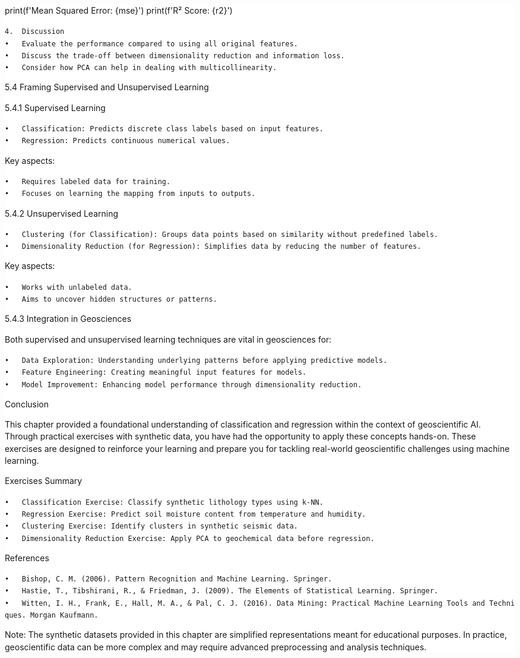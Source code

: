 print(f'Mean Squared Error: {mse}')
print(f'R² Score: {r2}')


	4.	Discussion
	•	Evaluate the performance compared to using all original features.
	•	Discuss the trade-off between dimensionality reduction and information loss.
	•	Consider how PCA can help in dealing with multicollinearity.

5.4 Framing Supervised and Unsupervised Learning

5.4.1 Supervised Learning

	•	Classification: Predicts discrete class labels based on input features.
	•	Regression: Predicts continuous numerical values.

Key aspects:

	•	Requires labeled data for training.
	•	Focuses on learning the mapping from inputs to outputs.

5.4.2 Unsupervised Learning

	•	Clustering (for Classification): Groups data points based on similarity without predefined labels.
	•	Dimensionality Reduction (for Regression): Simplifies data by reducing the number of features.

Key aspects:

	•	Works with unlabeled data.
	•	Aims to uncover hidden structures or patterns.

5.4.3 Integration in Geosciences

Both supervised and unsupervised learning techniques are vital in geosciences for:

	•	Data Exploration: Understanding underlying patterns before applying predictive models.
	•	Feature Engineering: Creating meaningful input features for models.
	•	Model Improvement: Enhancing model performance through dimensionality reduction.

Conclusion

This chapter provided a foundational understanding of classification and regression within the context of geoscientific AI. Through practical exercises with synthetic data, you have had the opportunity to apply these concepts hands-on. These exercises are designed to reinforce your learning and prepare you for tackling real-world geoscientific challenges using machine learning.

Exercises Summary

	•	Classification Exercise: Classify synthetic lithology types using k-NN.
	•	Regression Exercise: Predict soil moisture content from temperature and humidity.
	•	Clustering Exercise: Identify clusters in synthetic seismic data.
	•	Dimensionality Reduction Exercise: Apply PCA to geochemical data before regression.

References

	•	Bishop, C. M. (2006). Pattern Recognition and Machine Learning. Springer.
	•	Hastie, T., Tibshirani, R., & Friedman, J. (2009). The Elements of Statistical Learning. Springer.
	•	Witten, I. H., Frank, E., Hall, M. A., & Pal, C. J. (2016). Data Mining: Practical Machine Learning Tools and Techniques. Morgan Kaufmann.

Note: The synthetic datasets provided in this chapter are simplified representations meant for educational purposes. In practice, geoscientific data can be more complex and may require advanced preprocessing and analysis techniques.